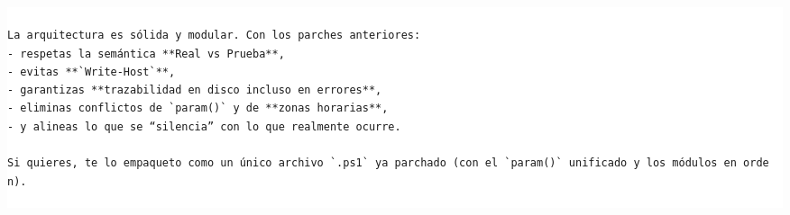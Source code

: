 ~~~~~

La arquitectura es sólida y modular. Con los parches anteriores:
- respetas la semántica **Real vs Prueba**,  
- evitas **`Write-Host`**,  
- garantizas **trazabilidad en disco incluso en errores**,  
- eliminas conflictos de `param()` y de **zonas horarias**,  
- y alineas lo que se “silencia” con lo que realmente ocurre.

Si quieres, te lo empaqueto como un único archivo `.ps1` ya parchado (con el `param()` unificado y los módulos en orden).

